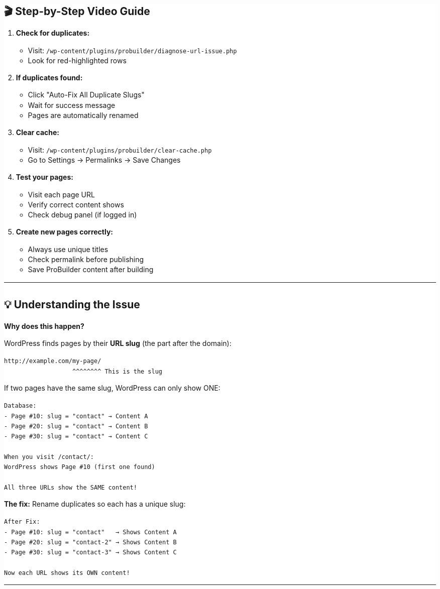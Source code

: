 ## 🎬 Step-by-Step Video Guide

1. **Check for duplicates:**
   - Visit: `/wp-content/plugins/probuilder/diagnose-url-issue.php`
   - Look for red-highlighted rows

2. **If duplicates found:**
   - Click "Auto-Fix All Duplicate Slugs"
   - Wait for success message
   - Pages are automatically renamed

3. **Clear cache:**
   - Visit: `/wp-content/plugins/probuilder/clear-cache.php`
   - Go to Settings → Permalinks → Save Changes

4. **Test your pages:**
   - Visit each page URL
   - Verify correct content shows
   - Check debug panel (if logged in)

5. **Create new pages correctly:**
   - Always use unique titles
   - Check permalink before publishing
   - Save ProBuilder content after building

---

## 💡 Understanding the Issue

**Why does this happen?**

WordPress finds pages by their **URL slug** (the part after the domain):
```
http://example.com/my-page/
                   ^^^^^^^^ This is the slug
```

If two pages have the same slug, WordPress can only show ONE:

```
Database:
- Page #10: slug = "contact" → Content A
- Page #20: slug = "contact" → Content B
- Page #30: slug = "contact" → Content C

When you visit /contact/:
WordPress shows Page #10 (first one found)

All three URLs show the SAME content!
```

**The fix:** Rename duplicates so each has a unique slug:
```
After Fix:
- Page #10: slug = "contact"   → Shows Content A
- Page #20: slug = "contact-2" → Shows Content B
- Page #30: slug = "contact-3" → Shows Content C

Now each URL shows its OWN content!
```

---